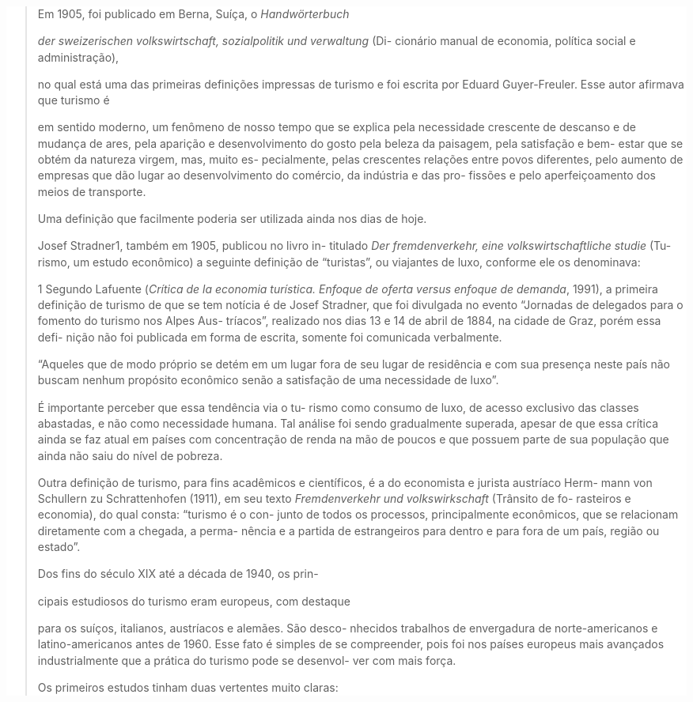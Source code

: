 > Em 1905, foi publicado em Berna, Suíça, o *Handwörterbuch*
>
> *der sweizerischen volkswirtschaft, sozialpolitik und verwaltung* (Di-
> cionário manual de economia, política social e administração),
>
> no qual está uma das primeiras definições impressas de turismo e foi
> escrita por Eduard Guyer-Freuler. Esse autor afirmava que turismo é
>
> em sentido moderno, um fenômeno de nosso tempo que se explica pela
> necessidade crescente de descanso e de mudança de ares, pela aparição
> e desenvolvimento do gosto pela beleza da paisagem, pela satisfação e
> bem- estar que se obtém da natureza virgem, mas, muito es-
> pecialmente, pelas crescentes relações entre povos diferentes, pelo
> aumento de empresas que dão lugar ao desenvolvimento do comércio, da
> indústria e das pro- fissões e pelo aperfeiçoamento dos meios de
> transporte.
>
> Uma definição que facilmente poderia ser utilizada ainda nos dias de
> hoje.
>
> Josef Stradner1, também em 1905, publicou no livro in- titulado *Der
> fremdenverkehr, eine volkswirtschaftliche studie* (Tu- rismo, um
> estudo econômico) a seguinte definição de “turistas”, ou viajantes de
> luxo, conforme ele os denominava:
>
> 1 Segundo Lafuente (*Crítica de la economia turística. Enfoque de
> oferta versus enfoque de demanda*, 1991), a primeira definição de
> turismo de que se tem notícia é de Josef Stradner, que foi divulgada
> no evento “Jornadas de delegados para o fomento do turismo nos Alpes
> Aus- tríacos”, realizado nos dias 13 e 14 de abril de 1884, na cidade
> de Graz, porém essa defi- nição não foi publicada em forma de escrita,
> somente foi comunicada verbalmente.
>
> “Aqueles que de modo próprio se detém em um lugar fora de seu lugar de
> residência e com sua presença neste país não buscam nenhum propósito
> econômico senão a satisfação de uma necessidade de luxo”.
>
> É importante perceber que essa tendência via o tu- rismo como consumo
> de luxo, de acesso exclusivo das classes abastadas, e não como
> necessidade humana. Tal análise foi sendo gradualmente superada,
> apesar de que essa crítica ainda se faz atual em países com
> concentração de renda na mão de poucos e que possuem parte de sua
> população que ainda não saiu do nível de pobreza.
>
> Outra definição de turismo, para fins acadêmicos e científicos, é a do
> economista e jurista austríaco Herm- mann von Schullern zu
> Schrattenhofen (1911), em seu texto *Fremdenverkehr und
> volkswirkschaft* (Trânsito de fo- rasteiros e economia), do qual
> consta: “turismo é o con- junto de todos os processos, principalmente
> econômicos, que se relacionam diretamente com a chegada, a perma-
> nência e a partida de estrangeiros para dentro e para fora de um país,
> região ou estado”.
>
> Dos fins do século XIX até a década de 1940, os prin-
>
> cipais estudiosos do turismo eram europeus, com destaque
>
> para os suíços, italianos, austríacos e alemães. São desco- nhecidos
> trabalhos de envergadura de norte-americanos e latino-americanos antes
> de 1960. Esse fato é simples de se compreender, pois foi nos países
> europeus mais avançados industrialmente que a prática do turismo pode
> se desenvol- ver com mais força.
>
> Os primeiros estudos tinham duas vertentes muito claras: